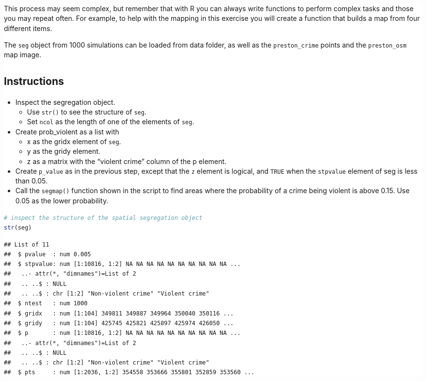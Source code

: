 This process may seem complex, but remember that with R you can always
write functions to perform complex tasks and those you may repeat often.
For example, to help with the mapping in this exercise you will create a
function that builds a map from four different items.

The `seg` object from 1000 simulations can be loaded from data folder,
as well as the `preston_crime` points and the `preston_osm` map image.

## Instructions

  - Inspect the segregation object.
      - Use `str()` to see the structure of `seg`.
      - Set `ncol` as the length of one of the elements of `seg`.
  - Create prob\_violent as a list with
      - x as the gridx element of `seg`.
      - y as the gridy element.
      - z as a matrix with the “violent crime” column of the p element.
  - Create `p_value` as in the previous step, except that the `z`
    element is logical, and `TRUE` when the `stpvalue` element of seg is
    less than 0.05.
  - Call the `segmap()` function shown in the script to find areas where
    the probability of a crime being violent is above 0.15. Use 0.05 as
    the lower probability.



``` r
# inspect the structure of the spatial segregation object
str(seg)
```

    ## List of 11
    ##  $ pvalue  : num 0.005
    ##  $ stpvalue: num [1:10816, 1:2] NA NA NA NA NA NA NA NA NA NA ...
    ##   ..- attr(*, "dimnames")=List of 2
    ##   .. ..$ : NULL
    ##   .. ..$ : chr [1:2] "Non-violent crime" "Violent crime"
    ##  $ ntest   : num 1000
    ##  $ gridx   : num [1:104] 349811 349887 349964 350040 350116 ...
    ##  $ gridy   : num [1:104] 425745 425821 425897 425974 426050 ...
    ##  $ p       : num [1:10816, 1:2] NA NA NA NA NA NA NA NA NA NA ...
    ##   ..- attr(*, "dimnames")=List of 2
    ##   .. ..$ : NULL
    ##   .. ..$ : chr [1:2] "Non-violent crime" "Violent crime"
    ##  $ pts     : num [1:2036, 1:2] 354558 353666 355801 352859 353560 ...
